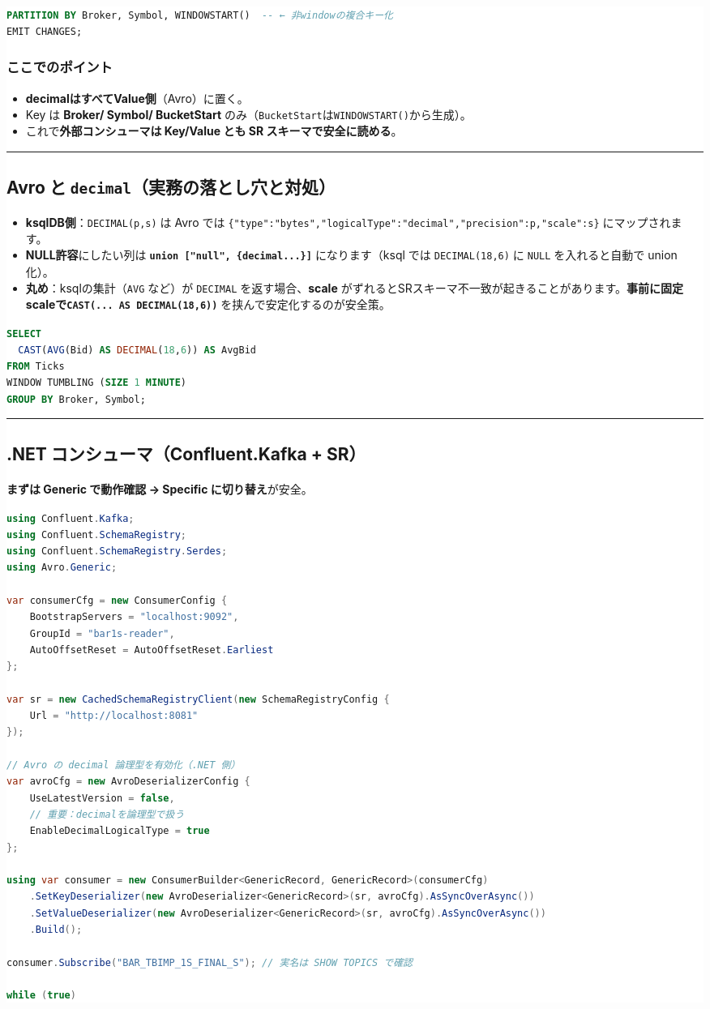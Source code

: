 ```sql
PARTITION BY Broker, Symbol, WINDOWSTART()  -- ← 非windowの複合キー化
EMIT CHANGES;
```

### ここでのポイント
- **decimalはすべてValue側**（Avro）に置く。  
- Key は **Broker/ Symbol/ BucketStart** のみ（`BucketStart`は`WINDOWSTART()`から生成）。  
- これで**外部コンシューマは Key/Value とも SR スキーマで安全に読める**。

---

## Avro と `decimal`（実務の落とし穴と対処）
- **ksqlDB側**：`DECIMAL(p,s)` は Avro では `{"type":"bytes","logicalType":"decimal","precision":p,"scale":s}` にマップされます。  
- **NULL許容**にしたい列は **`union ["null", {decimal...}]`** になります（ksql では `DECIMAL(18,6)` に `NULL` を入れると自動で union 化）。  
- **丸め**：ksqlの集計（`AVG` など）が `DECIMAL` を返す場合、**scale** がずれるとSRスキーマ不一致が起きることがあります。**事前に固定scaleで`CAST(... AS DECIMAL(18,6))`** を挟んで安定化するのが安全策。

```sql
SELECT
  CAST(AVG(Bid) AS DECIMAL(18,6)) AS AvgBid
FROM Ticks
WINDOW TUMBLING (SIZE 1 MINUTE)
GROUP BY Broker, Symbol;
```

---

## .NET コンシューマ（Confluent.Kafka + SR）
**まずは Generic で動作確認 → Specific に切り替え**が安全。

```csharp
using Confluent.Kafka;
using Confluent.SchemaRegistry;
using Confluent.SchemaRegistry.Serdes;
using Avro.Generic;

var consumerCfg = new ConsumerConfig {
    BootstrapServers = "localhost:9092",
    GroupId = "bar1s-reader",
    AutoOffsetReset = AutoOffsetReset.Earliest
};

var sr = new CachedSchemaRegistryClient(new SchemaRegistryConfig {
    Url = "http://localhost:8081"
});

// Avro の decimal 論理型を有効化（.NET 側）
var avroCfg = new AvroDeserializerConfig {
    UseLatestVersion = false,
    // 重要：decimalを論理型で扱う
    EnableDecimalLogicalType = true
};

using var consumer = new ConsumerBuilder<GenericRecord, GenericRecord>(consumerCfg)
    .SetKeyDeserializer(new AvroDeserializer<GenericRecord>(sr, avroCfg).AsSyncOverAsync())
    .SetValueDeserializer(new AvroDeserializer<GenericRecord>(sr, avroCfg).AsSyncOverAsync())
    .Build();

consumer.Subscribe("BAR_TBIMP_1S_FINAL_S"); // 実名は SHOW TOPICS で確認

while (true)
```